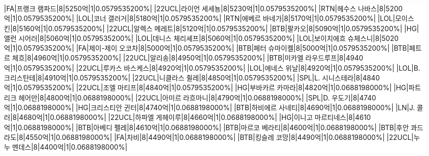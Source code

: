 |FA|프랭크 램파드|8|5250억|1|0.0579535200%|
|22UCL|라이언 세세뇽|8|5230억|1|0.0579535200%|
|RTN|헤수스 나바스|8|5200억|1|0.0579535200%|
|LOL|코너 갤러거|8|5180억|1|0.0579535200%|
|RTN|에베르 바네가|8|5170억|1|0.0579535200%|
|LOL|모이스 킨|8|5160억|1|0.0579535200%|
|22UCL|알렉스 메레트|8|5120억|1|0.0579535200%|
|BTB|팔카오|8|5090억|1|0.0579535200%|
|HG|앨런 시어러|8|5060억|1|0.0579535200%|
|LOL|데니스 체리셰프|8|5060억|1|0.0579535200%|
|LOL|보이치에흐 슈체스니|8|5020억|1|0.0579535200%|
|FA|제이-제이 오코차|8|5000억|1|0.0579535200%|
|BTB|페터 슈마이켈|8|5000억|1|0.0579535200%|
|BTB|페트르 체흐|8|4960억|1|0.0579535200%|
|22UCL|알리송|8|4950억|1|0.0579535200%|
|BTB|미카엘 라우드루프|8|4940억|1|0.0579535200%|
|22UCL|루카스 바스케스|8|4920억|1|0.0579535200%|
|LOL|에네스 위날|8|4920억|1|0.0579535200%|
|LOL|B. 크리스탄테|8|4910억|1|0.0579535200%|
|22UCL|니클라스 쥘레|8|4850억|1|0.0579535200%|
|SPL|L. 시니스테라|8|4840억|1|0.0579535200%|
|22UCL|조엘 마티프|8|4840억|1|0.0579535200%|
|HG|부바카르 카마라|8|4820억|1|0.0688198000%|
|HG|파트리크 헤어만|8|4800억|1|0.0688198000%|
|22UCL|아미르 라흐마니|8|4790억|1|0.0688198000%|
|SPL|D. 우도기|8|4740억|1|0.0688198000%|
|HG|크리스티안 귄터|8|4740억|1|0.0688198000%|
|BTB|하비에르 사네티|8|4690억|1|0.0688198000%|
|LN|J. 콜러|8|4680억|1|0.0688198000%|
|22UCL|하파엘 게헤이루|8|4660억|1|0.0688198000%|
|HG|이니고 마르티네스|8|4610억|1|0.0688198000%|
|BTB|아베디 펠레|8|4610억|1|0.0688198000%|
|BTB|마르코 베라티|8|4600억|1|0.0688198000%|
|BTB|후안 콰드라도|8|4550억|1|0.0688198000%|
|FA|차비|8|4490억|1|0.0688198000%|
|BTB|킹슬레 코망|8|4490억|1|0.0688198000%|
|22UCL|누누 멘데스|8|4400억|1|0.0688198000%|